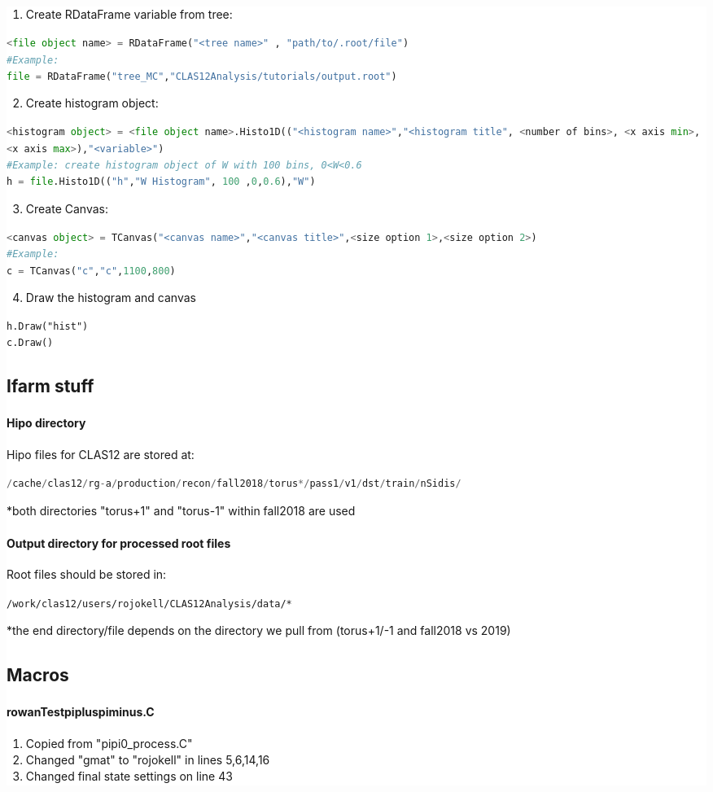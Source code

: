 1. Create RDataFrame variable from tree:

```python
<file object name> = RDataFrame("<tree name>" , "path/to/.root/file")
#Example:
file = RDataFrame("tree_MC","CLAS12Analysis/tutorials/output.root") 
```

2. Create histogram object:

```python
<histogram object> = <file object name>.Histo1D(("<histogram name>","<histogram title", <number of bins>, <x axis min>, <x axis max>),"<variable>")
#Example: create histogram object of W with 100 bins, 0<W<0.6
h = file.Histo1D(("h","W Histogram", 100 ,0,0.6),"W")
```

3. Create Canvas:

```python
<canvas object> = TCanvas("<canvas name>","<canvas title>",<size option 1>,<size option 2>)
#Example:
c = TCanvas("c","c",1100,800)
```

4. Draw the histogram and canvas

```
h.Draw("hist")
c.Draw()
```

## Ifarm stuff

#### Hipo directory

Hipo files for CLAS12 are stored at:

```python
/cache/clas12/rg-a/production/recon/fall2018/torus*/pass1/v1/dst/train/nSidis/
```

*both directories "torus+1" and "torus-1" within fall2018 are used

#### Output directory for processed root files

Root files should be stored in:

```
/work/clas12/users/rojokell/CLAS12Analysis/data/*
```

*the end directory/file depends on the directory we pull from (torus+1/-1 and fall2018 vs 2019)

## Macros

#### rowanTestpipluspiminus.C

1. Copied from "pipi0_process.C"
2. Changed "gmat" to "rojokell" in lines 5,6,14,16
3. Changed final state settings on line 43

